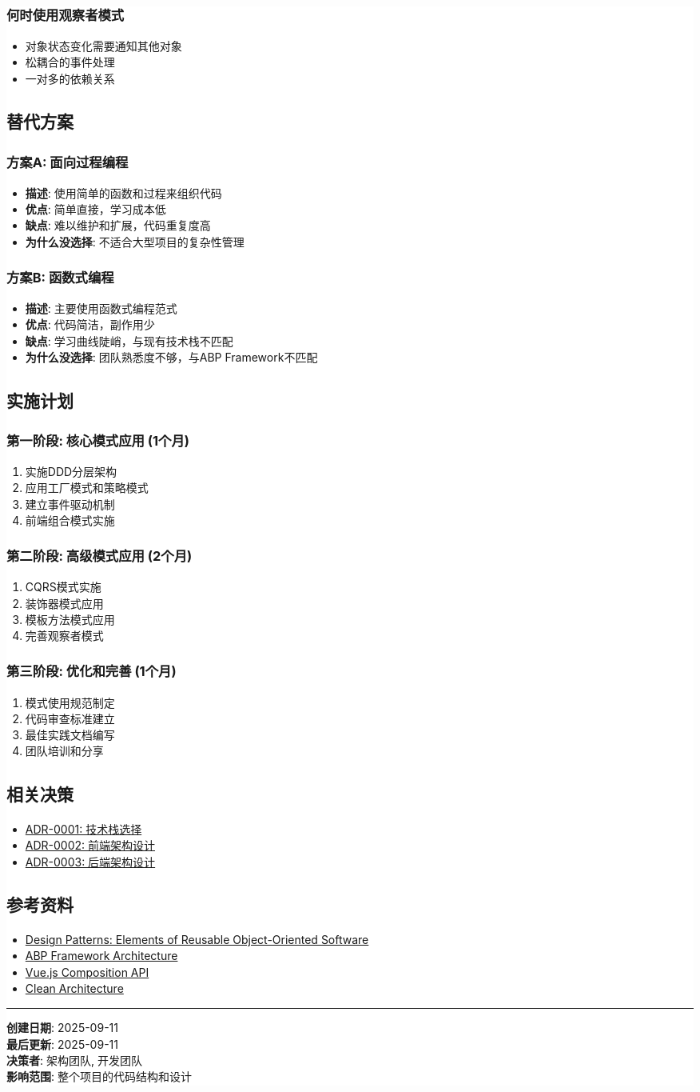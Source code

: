 ### 何时使用观察者模式
- 对象状态变化需要通知其他对象
- 松耦合的事件处理
- 一对多的依赖关系

## 替代方案

### 方案A: 面向过程编程
- **描述**: 使用简单的函数和过程来组织代码
- **优点**: 简单直接，学习成本低
- **缺点**: 难以维护和扩展，代码重复度高
- **为什么没选择**: 不适合大型项目的复杂性管理

### 方案B: 函数式编程
- **描述**: 主要使用函数式编程范式
- **优点**: 代码简洁，副作用少
- **缺点**: 学习曲线陡峭，与现有技术栈不匹配
- **为什么没选择**: 团队熟悉度不够，与ABP Framework不匹配

## 实施计划

### 第一阶段: 核心模式应用 (1个月)
1. 实施DDD分层架构
2. 应用工厂模式和策略模式
3. 建立事件驱动机制
4. 前端组合模式实施

### 第二阶段: 高级模式应用 (2个月)
1. CQRS模式实施
2. 装饰器模式应用
3. 模板方法模式应用
4. 完善观察者模式

### 第三阶段: 优化和完善 (1个月)
1. 模式使用规范制定
2. 代码审查标准建立
3. 最佳实践文档编写
4. 团队培训和分享

## 相关决策
- [ADR-0001: 技术栈选择](./0001-technology-stack-selection.md)
- [ADR-0002: 前端架构设计](./0002-frontend-architecture.md)
- [ADR-0003: 后端架构设计](./0003-backend-architecture.md)

## 参考资料
- [Design Patterns: Elements of Reusable Object-Oriented Software](https://en.wikipedia.org/wiki/Design_Patterns)
- [ABP Framework Architecture](https://docs.abp.io/en/abp/latest/Architecture)
- [Vue.js Composition API](https://vuejs.org/guide/extras/composition-api-faq.html)
- [Clean Architecture](https://blog.cleancoder.com/uncle-bob/2012/08/13/the-clean-architecture.html)

---
**创建日期**: 2025-09-11  
**最后更新**: 2025-09-11  
**决策者**: 架构团队, 开发团队  
**影响范围**: 整个项目的代码结构和设计